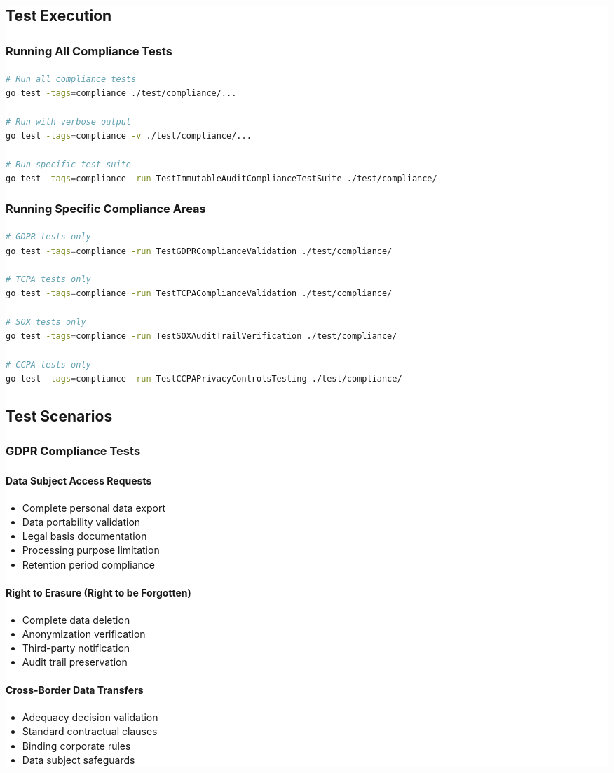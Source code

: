 ## Test Execution

### Running All Compliance Tests

```bash
# Run all compliance tests
go test -tags=compliance ./test/compliance/...

# Run with verbose output
go test -tags=compliance -v ./test/compliance/...

# Run specific test suite
go test -tags=compliance -run TestImmutableAuditComplianceTestSuite ./test/compliance/
```

### Running Specific Compliance Areas

```bash
# GDPR tests only
go test -tags=compliance -run TestGDPRComplianceValidation ./test/compliance/

# TCPA tests only
go test -tags=compliance -run TestTCPAComplianceValidation ./test/compliance/

# SOX tests only
go test -tags=compliance -run TestSOXAuditTrailVerification ./test/compliance/

# CCPA tests only  
go test -tags=compliance -run TestCCPAPrivacyControlsTesting ./test/compliance/
```

## Test Scenarios

### GDPR Compliance Tests

#### Data Subject Access Requests
- Complete personal data export
- Data portability validation
- Legal basis documentation
- Processing purpose limitation
- Retention period compliance

#### Right to Erasure (Right to be Forgotten)
- Complete data deletion
- Anonymization verification
- Third-party notification
- Audit trail preservation

#### Cross-Border Data Transfers
- Adequacy decision validation
- Standard contractual clauses
- Binding corporate rules
- Data subject safeguards
